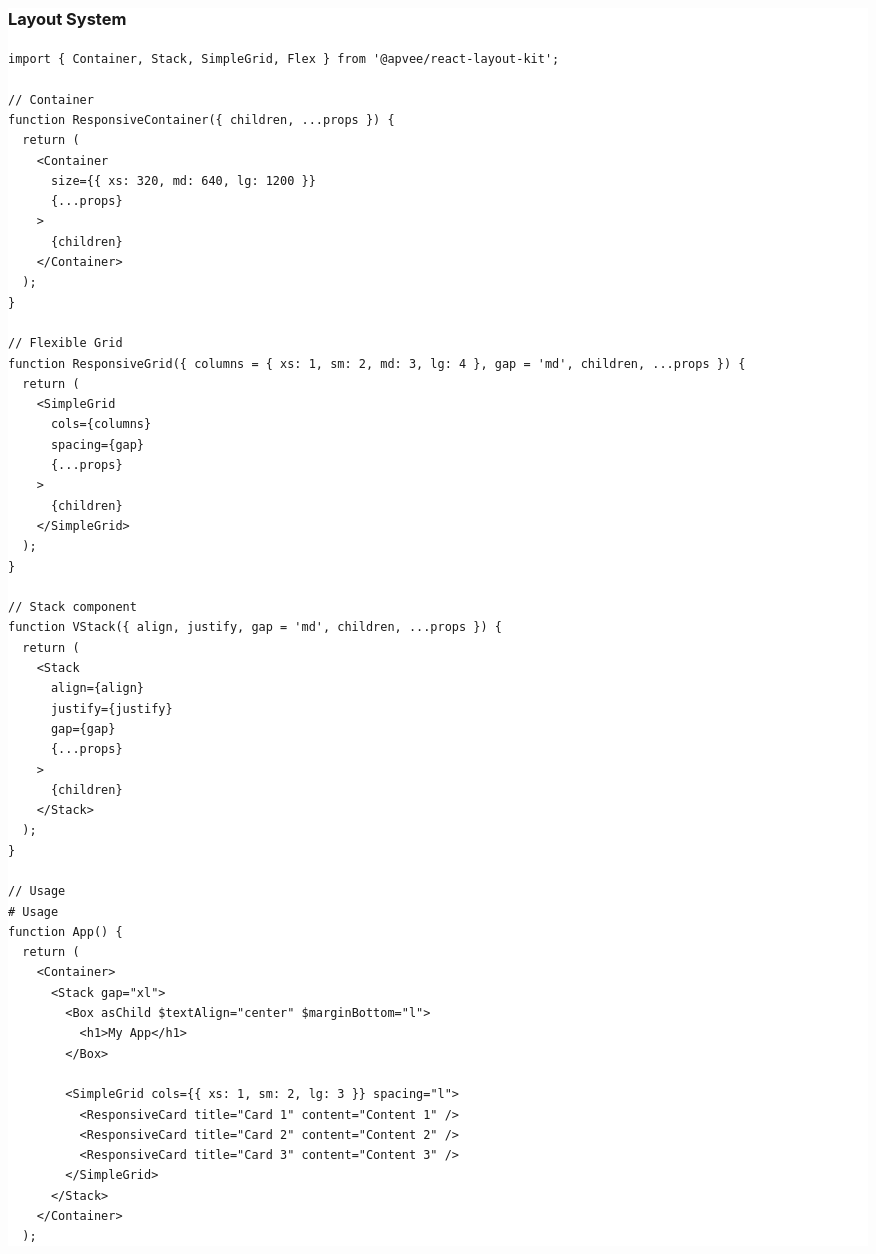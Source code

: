 ### Layout System

```tsx
import { Container, Stack, SimpleGrid, Flex } from '@apvee/react-layout-kit';

// Container
function ResponsiveContainer({ children, ...props }) {
  return (
    <Container
      size={{ xs: 320, md: 640, lg: 1200 }}
      {...props}
    >
      {children}
    </Container>
  );
}

// Flexible Grid
function ResponsiveGrid({ columns = { xs: 1, sm: 2, md: 3, lg: 4 }, gap = 'md', children, ...props }) {
  return (
    <SimpleGrid
      cols={columns}
      spacing={gap}
      {...props}
    >
      {children}
    </SimpleGrid>
  );
}

// Stack component
function VStack({ align, justify, gap = 'md', children, ...props }) {
  return (
    <Stack
      align={align}
      justify={justify}
      gap={gap}
      {...props}
    >
      {children}
    </Stack>
  );
}

// Usage
# Usage
function App() {
  return (
    <Container>
      <Stack gap="xl">
        <Box asChild $textAlign="center" $marginBottom="l">
          <h1>My App</h1>
        </Box>

        <SimpleGrid cols={{ xs: 1, sm: 2, lg: 3 }} spacing="l">
          <ResponsiveCard title="Card 1" content="Content 1" />
          <ResponsiveCard title="Card 2" content="Content 2" />
          <ResponsiveCard title="Card 3" content="Content 3" />
        </SimpleGrid>
      </Stack>
    </Container>
  );
```